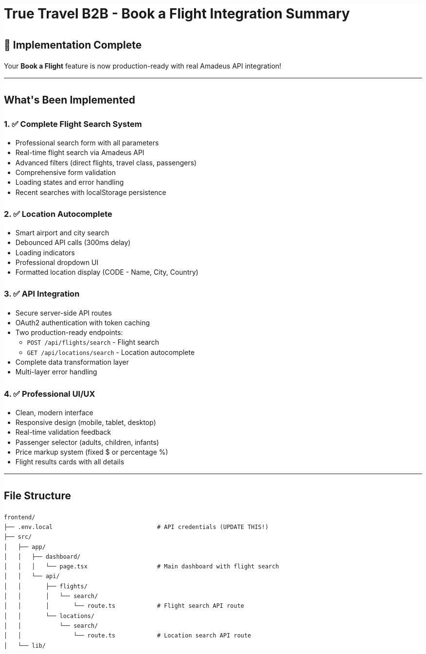 # True Travel B2B - Book a Flight Integration Summary

## 🎉 Implementation Complete

Your **Book a Flight** feature is now production-ready with real Amadeus API integration!

---

## What's Been Implemented

### 1. ✅ Complete Flight Search System
- Professional search form with all parameters
- Real-time flight search via Amadeus API
- Advanced filters (direct flights, travel class, passengers)
- Comprehensive form validation
- Loading states and error handling
- Recent searches with localStorage persistence

### 2. ✅ Location Autocomplete
- Smart airport and city search
- Debounced API calls (300ms delay)
- Loading indicators
- Professional dropdown UI
- Formatted location display (CODE - Name, City, Country)

### 3. ✅ API Integration
- Secure server-side API routes
- OAuth2 authentication with token caching
- Two production-ready endpoints:
  - `POST /api/flights/search` - Flight search
  - `GET /api/locations/search` - Location autocomplete
- Complete data transformation layer
- Multi-layer error handling

### 4. ✅ Professional UI/UX
- Clean, modern interface
- Responsive design (mobile, tablet, desktop)
- Real-time validation feedback
- Passenger selector (adults, children, infants)
- Price markup system (fixed $ or percentage %)
- Flight results cards with all details

---

## File Structure

```
frontend/
├── .env.local                              # API credentials (UPDATE THIS!)
├── src/
│   ├── app/
│   │   ├── dashboard/
│   │   │   └── page.tsx                    # Main dashboard with flight search
│   │   └── api/
│   │       ├── flights/
│   │       │   └── search/
│   │       │       └── route.ts            # Flight search API route
│   │       └── locations/
│   │           └── search/
│   │               └── route.ts            # Location search API route
│   └── lib/
```